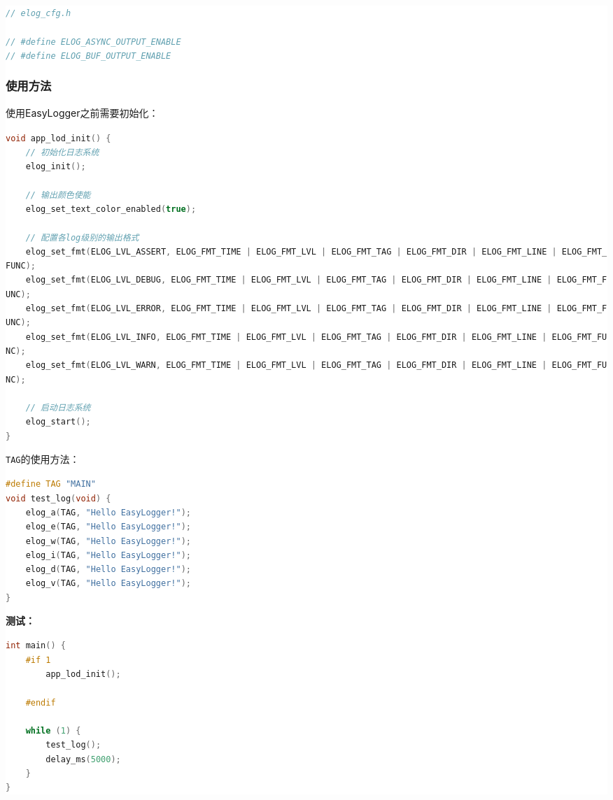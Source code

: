 ``` c
// elog_cfg.h

// #define ELOG_ASYNC_OUTPUT_ENABLE
// #define ELOG_BUF_OUTPUT_ENABLE
```

### 使用方法

使用EasyLogger之前需要初始化：

``` c
void app_lod_init() {
	// 初始化日志系统
	elog_init();
	
	// 输出颜色使能
	elog_set_text_color_enabled(true);
	
	// 配置各log级别的输出格式
	elog_set_fmt(ELOG_LVL_ASSERT, ELOG_FMT_TIME | ELOG_FMT_LVL | ELOG_FMT_TAG | ELOG_FMT_DIR | ELOG_FMT_LINE | ELOG_FMT_FUNC);
	elog_set_fmt(ELOG_LVL_DEBUG, ELOG_FMT_TIME | ELOG_FMT_LVL | ELOG_FMT_TAG | ELOG_FMT_DIR | ELOG_FMT_LINE | ELOG_FMT_FUNC);
	elog_set_fmt(ELOG_LVL_ERROR, ELOG_FMT_TIME | ELOG_FMT_LVL | ELOG_FMT_TAG | ELOG_FMT_DIR | ELOG_FMT_LINE | ELOG_FMT_FUNC);
	elog_set_fmt(ELOG_LVL_INFO, ELOG_FMT_TIME | ELOG_FMT_LVL | ELOG_FMT_TAG | ELOG_FMT_DIR | ELOG_FMT_LINE | ELOG_FMT_FUNC);
	elog_set_fmt(ELOG_LVL_WARN, ELOG_FMT_TIME | ELOG_FMT_LVL | ELOG_FMT_TAG | ELOG_FMT_DIR | ELOG_FMT_LINE | ELOG_FMT_FUNC);
	
	// 启动日志系统
	elog_start();
}
```

`TAG`的使用方法：

``` c
#define TAG "MAIN"
void test_log(void) {
	elog_a(TAG, "Hello EasyLogger!");
	elog_e(TAG, "Hello EasyLogger!");
	elog_w(TAG, "Hello EasyLogger!");
	elog_i(TAG, "Hello EasyLogger!");
	elog_d(TAG, "Hello EasyLogger!");
	elog_v(TAG, "Hello EasyLogger!");
}
```

**测试：**

``` c
int main() {
	#if 1
		app_lod_init();
		
	#endif

	while (1) {
		test_log();
		delay_ms(5000);
	}
}
```
